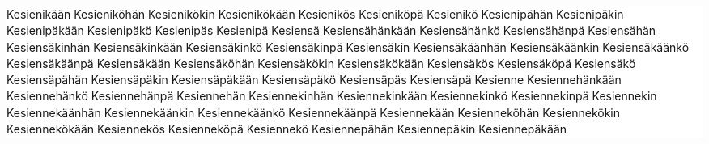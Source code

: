 Kesienikään
Kesieniköhän
Kesienikökin
Kesienikökään
Kesienikös
Kesieniköpä
Kesienikö
Kesienipähän
Kesienipäkin
Kesienipäkään
Kesienipäkö
Kesienipäs
Kesienipä
Kesiensä
Kesiensähänkään
Kesiensähänkö
Kesiensähänpä
Kesiensähän
Kesiensäkinhän
Kesiensäkinkään
Kesiensäkinkö
Kesiensäkinpä
Kesiensäkin
Kesiensäkäänhän
Kesiensäkäänkin
Kesiensäkäänkö
Kesiensäkäänpä
Kesiensäkään
Kesiensäköhän
Kesiensäkökin
Kesiensäkökään
Kesiensäkös
Kesiensäköpä
Kesiensäkö
Kesiensäpähän
Kesiensäpäkin
Kesiensäpäkään
Kesiensäpäkö
Kesiensäpäs
Kesiensäpä
Kesienne
Kesiennehänkään
Kesiennehänkö
Kesiennehänpä
Kesiennehän
Kesiennekinhän
Kesiennekinkään
Kesiennekinkö
Kesiennekinpä
Kesiennekin
Kesiennekäänhän
Kesiennekäänkin
Kesiennekäänkö
Kesiennekäänpä
Kesiennekään
Kesienneköhän
Kesiennekökin
Kesiennekökään
Kesiennekös
Kesienneköpä
Kesiennekö
Kesiennepähän
Kesiennepäkin
Kesiennepäkään